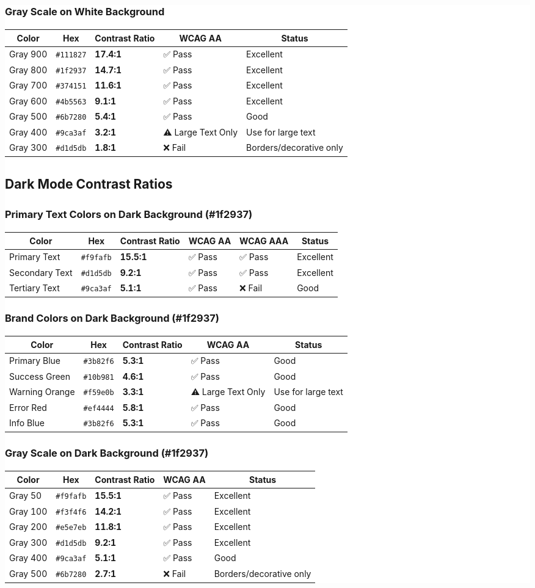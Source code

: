 ### Gray Scale on White Background

| Color | Hex | Contrast Ratio | WCAG AA | Status |
|-------|-----|----------------|---------|--------|
| Gray 900 | `#111827` | **17.4:1** | ✅ Pass | Excellent |
| Gray 800 | `#1f2937` | **14.7:1** | ✅ Pass | Excellent |
| Gray 700 | `#374151` | **11.6:1** | ✅ Pass | Excellent |
| Gray 600 | `#4b5563` | **9.1:1** | ✅ Pass | Excellent |
| Gray 500 | `#6b7280` | **5.4:1** | ✅ Pass | Good |
| Gray 400 | `#9ca3af` | **3.2:1** | ⚠️ Large Text Only | Use for large text |
| Gray 300 | `#d1d5db` | **1.8:1** | ❌ Fail | Borders/decorative only |

## Dark Mode Contrast Ratios

### Primary Text Colors on Dark Background (#1f2937)

| Color | Hex | Contrast Ratio | WCAG AA | WCAG AAA | Status |
|-------|-----|----------------|---------|----------|--------|
| Primary Text | `#f9fafb` | **15.5:1** | ✅ Pass | ✅ Pass | Excellent |
| Secondary Text | `#d1d5db` | **9.2:1** | ✅ Pass | ✅ Pass | Excellent |
| Tertiary Text | `#9ca3af` | **5.1:1** | ✅ Pass | ❌ Fail | Good |

### Brand Colors on Dark Background (#1f2937)

| Color | Hex | Contrast Ratio | WCAG AA | Status |
|-------|-----|----------------|---------|--------|
| Primary Blue | `#3b82f6` | **5.3:1** | ✅ Pass | Good |
| Success Green | `#10b981` | **4.6:1** | ✅ Pass | Good |
| Warning Orange | `#f59e0b` | **3.3:1** | ⚠️ Large Text Only | Use for large text |
| Error Red | `#ef4444` | **5.8:1** | ✅ Pass | Good |
| Info Blue | `#3b82f6` | **5.3:1** | ✅ Pass | Good |

### Gray Scale on Dark Background (#1f2937)

| Color | Hex | Contrast Ratio | WCAG AA | Status |
|-------|-----|----------------|---------|--------|
| Gray 50 | `#f9fafb` | **15.5:1** | ✅ Pass | Excellent |
| Gray 100 | `#f3f4f6` | **14.2:1** | ✅ Pass | Excellent |
| Gray 200 | `#e5e7eb` | **11.8:1** | ✅ Pass | Excellent |
| Gray 300 | `#d1d5db` | **9.2:1** | ✅ Pass | Excellent |
| Gray 400 | `#9ca3af` | **5.1:1** | ✅ Pass | Good |
| Gray 500 | `#6b7280` | **2.7:1** | ❌ Fail | Borders/decorative only |
